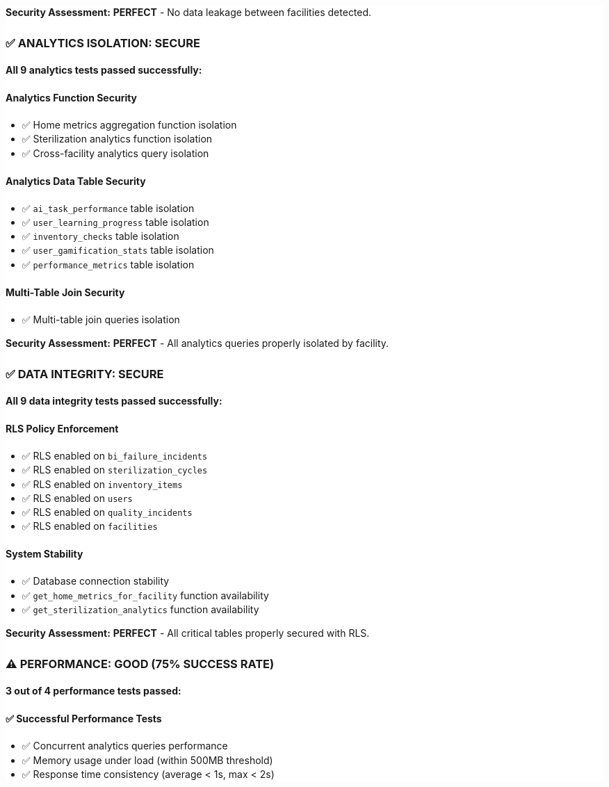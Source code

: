 **Security Assessment:** **PERFECT** - No data leakage between facilities detected.

### ✅ **ANALYTICS ISOLATION: SECURE**

**All 9 analytics tests passed successfully:**

#### Analytics Function Security

- ✅ Home metrics aggregation function isolation
- ✅ Sterilization analytics function isolation
- ✅ Cross-facility analytics query isolation

#### Analytics Data Table Security

- ✅ `ai_task_performance` table isolation
- ✅ `user_learning_progress` table isolation
- ✅ `inventory_checks` table isolation
- ✅ `user_gamification_stats` table isolation
- ✅ `performance_metrics` table isolation

#### Multi-Table Join Security

- ✅ Multi-table join queries isolation

**Security Assessment:** **PERFECT** - All analytics queries properly isolated by facility.

### ✅ **DATA INTEGRITY: SECURE**

**All 9 data integrity tests passed successfully:**

#### RLS Policy Enforcement

- ✅ RLS enabled on `bi_failure_incidents`
- ✅ RLS enabled on `sterilization_cycles`
- ✅ RLS enabled on `inventory_items`
- ✅ RLS enabled on `users`
- ✅ RLS enabled on `quality_incidents`
- ✅ RLS enabled on `facilities`

#### System Stability

- ✅ Database connection stability
- ✅ `get_home_metrics_for_facility` function availability
- ✅ `get_sterilization_analytics` function availability

**Security Assessment:** **PERFECT** - All critical tables properly secured with RLS.

### ⚠️ **PERFORMANCE: GOOD (75% SUCCESS RATE)**

**3 out of 4 performance tests passed:**

#### ✅ Successful Performance Tests

- ✅ Concurrent analytics queries performance
- ✅ Memory usage under load (within 500MB threshold)
- ✅ Response time consistency (average < 1s, max < 2s)
